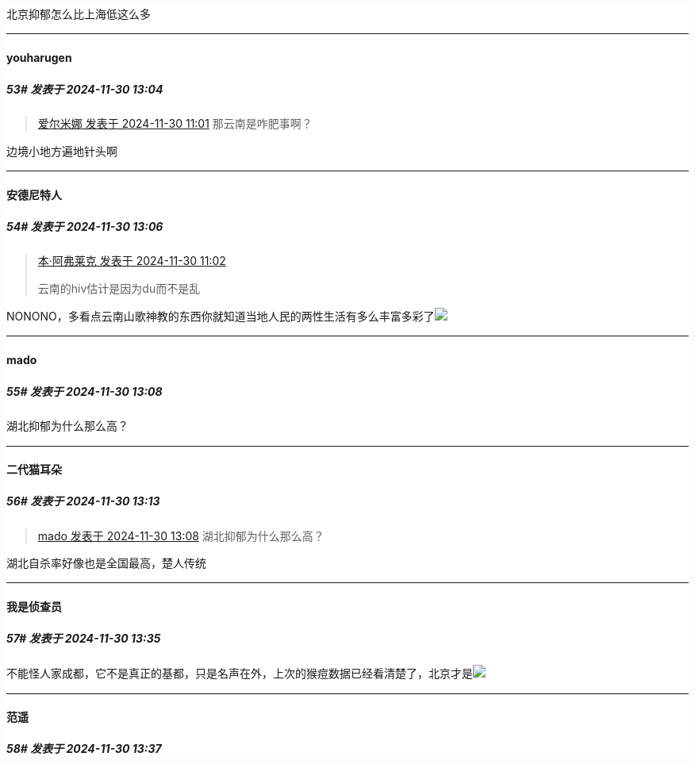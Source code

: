 北京抑郁怎么比上海低这么多


*****

####  youharugen  
##### 53#       发表于 2024-11-30 13:04

<blockquote><a href="httphttps://bbs.saraba1st.com/2b/forum.php?mod=redirect&amp;goto=findpost&amp;pid=66806509&amp;ptid=2208831" target="_blank">爱尔米娜 发表于 2024-11-30 11:01</a>
那云南是咋肥事啊？</blockquote>
边境小地方遍地针头啊

*****

####  安德尼特人  
##### 54#       发表于 2024-11-30 13:06

<blockquote><a href="httphttps://bbs.saraba1st.com/2b/forum.php?mod=redirect&amp;goto=findpost&amp;pid=66806513&amp;ptid=2208831" target="_blank">本·阿弗莱克 发表于 2024-11-30 11:02</a>

云南的hiv估计是因为du而不是乱</blockquote>
NONONO，多看点云南山歌神教的东西你就知道当地人民的两性生活有多么丰富多彩了<img src="https://static.saraba1st.com/image/smiley/face2017/067.png" referrerpolicy="no-referrer">


*****

####  mado  
##### 55#       发表于 2024-11-30 13:08

湖北抑郁为什么那么高？

*****

####  二代猫耳朵  
##### 56#       发表于 2024-11-30 13:13

<blockquote><a href="httphttps://bbs.saraba1st.com/2b/forum.php?mod=redirect&amp;goto=findpost&amp;pid=66807372&amp;ptid=2208831" target="_blank">mado 发表于 2024-11-30 13:08</a>
湖北抑郁为什么那么高？</blockquote>
湖北自杀率好像也是全国最高，楚人传统


*****

####  我是侦查员  
##### 57#       发表于 2024-11-30 13:35

不能怪人家成都，它不是真正的基都，只是名声在外，上次的猴痘数据已经看清楚了，北京才是<img src="https://static.saraba1st.com/image/smiley/face2017/001.png" referrerpolicy="no-referrer">


*****

####  范遥  
##### 58#       发表于 2024-11-30 13:37
